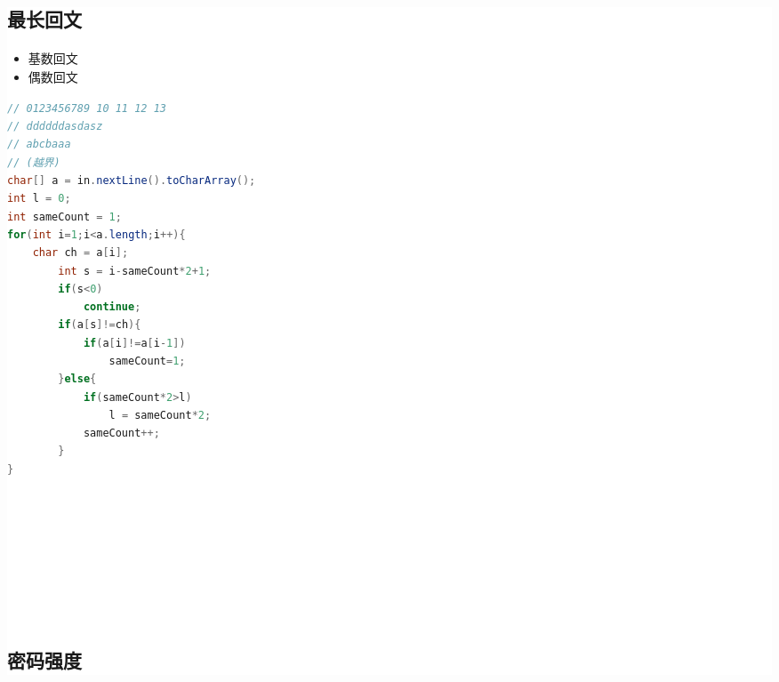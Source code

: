 















## 最长回文

- 基数回文
- 偶数回文

```java
// 0123456789 10 11 12 13
// ddddddasdasz
// abcbaaa
// (越界)
char[] a = in.nextLine().toCharArray();
int l = 0;
int sameCount = 1;
for(int i=1;i<a.length;i++){
    char ch = a[i];
        int s = i-sameCount*2+1;
        if(s<0)
            continue;
        if(a[s]!=ch){
            if(a[i]!=a[i-1])
            	sameCount=1;
        }else{
            if(sameCount*2>l)
                l = sameCount*2;
            sameCount++;
        }
}










```





## 密码强度    
